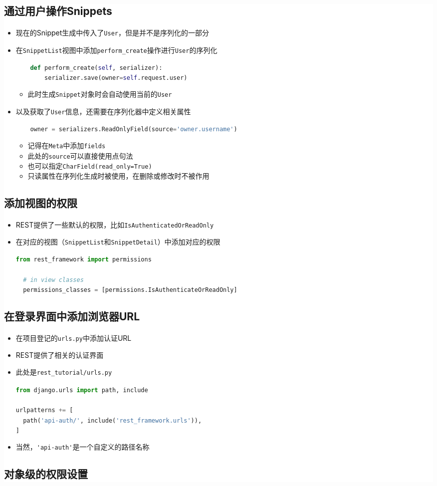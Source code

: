 ## 通过用户操作Snippets

* 现在的Snippet生成中传入了`User`，但是并不是序列化的一部分

* 在`SnippetList`视图中添加`perform_create`操作进行`User`的序列化

  ```python
      def perform_create(self, serializer):
          serializer.save(owner=self.request.user)
  ```

  * 此时生成`Snippet`对象时会自动使用当前的`User`

* 以及获取了`User`信息，还需要在序列化器中定义相关属性

  ```python
      owner = serializers.ReadOnlyField(source='owner.username')    
  ```

  * 记得在`Meta`中添加`fields`
  * 此处的`source`可以直接使用点句法
  * 也可以指定`CharField(read_only=True)`
  * 只读属性在序列化生成时被使用，在删除或修改时不被作用

## 添加视图的权限

* REST提供了一些默认的权限，比如`IsAuthenticatedOrReadOnly`

* 在对应的视图（`SnippetList`和`SnippetDetail`）中添加对应的权限

  ```python
  from rest_framework import permissions
  
  	# in view classes
  	permissions_classes = [permissions.IsAuthenticateOrReadOnly]
  ```

## 在登录界面中添加浏览器URL

* 在项目登记的`urls.py`中添加认证URL

* REST提供了相关的认证界面

* 此处是`rest_tutorial/urls.py`

  ```python
  from django.urls import path, include
  
  urlpatterns += [
  	path('api-auth/', include('rest_framework.urls')),
  ]
  ```

* 当然，`'api-auth'`是一个自定义的路径名称

## 对象级的权限设置
